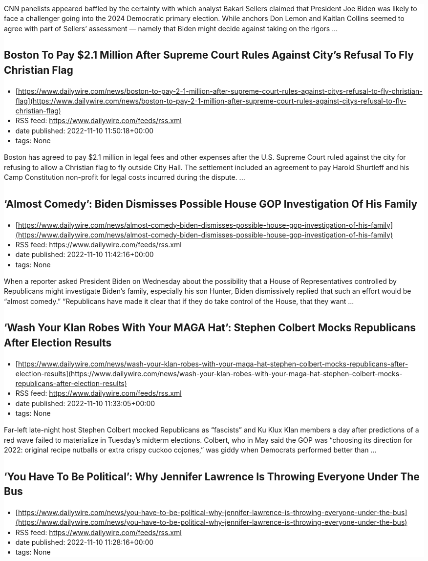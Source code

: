 CNN panelists appeared baffled by the certainty with which analyst Bakari Sellers claimed that President Joe Biden was likely to face a challenger going into the 2024 Democratic primary election. While anchors Don Lemon and Kaitlan Collins seemed to agree with part of Sellers&#8217; assessment — namely that Biden might decide against taking on the rigors ...

## Boston To Pay $2.1 Million After Supreme Court Rules Against City’s Refusal To Fly Christian Flag
 - [https://www.dailywire.com/news/boston-to-pay-2-1-million-after-supreme-court-rules-against-citys-refusal-to-fly-christian-flag](https://www.dailywire.com/news/boston-to-pay-2-1-million-after-supreme-court-rules-against-citys-refusal-to-fly-christian-flag)
 - RSS feed: https://www.dailywire.com/feeds/rss.xml
 - date published: 2022-11-10 11:50:18+00:00
 - tags: None

Boston has agreed to pay $2.1 million in legal fees and other expenses after the U.S. Supreme Court ruled against the city for refusing to allow a Christian flag to fly outside City Hall. The settlement included an agreement to pay Harold Shurtleff and his Camp Constitution non-profit for legal costs incurred during the dispute. ...

## ‘Almost Comedy’: Biden Dismisses Possible House GOP Investigation Of His Family
 - [https://www.dailywire.com/news/almost-comedy-biden-dismisses-possible-house-gop-investigation-of-his-family](https://www.dailywire.com/news/almost-comedy-biden-dismisses-possible-house-gop-investigation-of-his-family)
 - RSS feed: https://www.dailywire.com/feeds/rss.xml
 - date published: 2022-11-10 11:42:16+00:00
 - tags: None

When a reporter asked President Biden on Wednesday about the possibility that a House of Representatives controlled by Republicans might investigate Biden’s family, especially his son Hunter, Biden dismissively replied that such an effort would be “almost comedy.” “Republicans have made it clear that if they do take control of the House, that they want ...

## ‘Wash Your Klan Robes With Your MAGA Hat’: Stephen Colbert Mocks Republicans After Election Results
 - [https://www.dailywire.com/news/wash-your-klan-robes-with-your-maga-hat-stephen-colbert-mocks-republicans-after-election-results](https://www.dailywire.com/news/wash-your-klan-robes-with-your-maga-hat-stephen-colbert-mocks-republicans-after-election-results)
 - RSS feed: https://www.dailywire.com/feeds/rss.xml
 - date published: 2022-11-10 11:33:05+00:00
 - tags: None

Far-left late-night host Stephen Colbert mocked Republicans as &#8220;fascists&#8221; and Ku Klux Klan members a day after predictions of a red wave failed to materialize in Tuesday’s midterm elections. Colbert, who in May said the GOP was “choosing its direction for 2022: original recipe nutballs or extra crispy cuckoo cojones,” was giddy when Democrats performed better than ...

## ‘You Have To Be Political’: Why Jennifer Lawrence Is Throwing Everyone Under The Bus
 - [https://www.dailywire.com/news/you-have-to-be-political-why-jennifer-lawrence-is-throwing-everyone-under-the-bus](https://www.dailywire.com/news/you-have-to-be-political-why-jennifer-lawrence-is-throwing-everyone-under-the-bus)
 - RSS feed: https://www.dailywire.com/feeds/rss.xml
 - date published: 2022-11-10 11:28:16+00:00
 - tags: None
